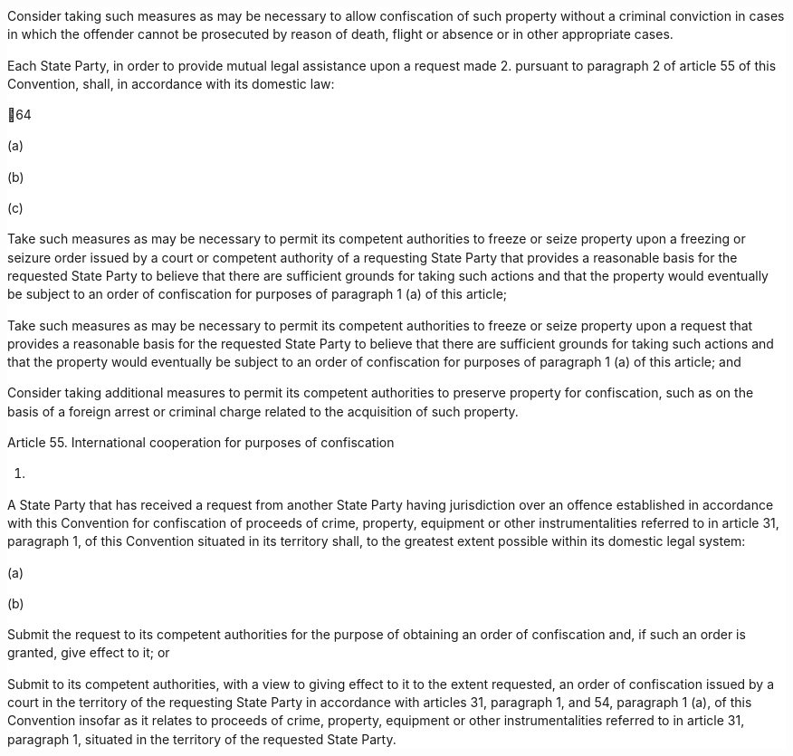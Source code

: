 Consider taking such measures as may be necessary to allow confiscation of such
property  without  a  criminal  conviction  in  cases  in  which  the  offender  cannot  be
prosecuted by reason of death, flight or absence or in other appropriate cases.

Each State Party, in order to provide mutual legal assistance upon a request made
2.
pursuant to paragraph 2 of article 55 of this Convention, shall, in accordance with its domestic
law:

64

(a)

(b)

(c)

Take such measures as may be necessary to permit its competent authorities to freeze
or seize property upon a freezing or seizure order issued by a court or competent
authority of a requesting State Party that provides a reasonable basis for the requested
State Party to believe that there are sufficient grounds for taking such actions and
that the property would eventually be subject to an order of confiscation for purposes
of paragraph 1 (a) of this article;

Take such measures as may be necessary to permit its competent authorities to freeze
or seize property upon a request that provides a reasonable basis for the requested
State Party to believe that there are sufficient grounds for taking such actions and
that the property would eventually be subject to an order of confiscation for purposes
of paragraph 1 (a) of this article; and

Consider taking additional measures to permit its competent authorities to preserve
property for confiscation, such as on the basis of a foreign arrest or criminal charge
related to the acquisition of such property.

Article 55. International cooperation for purposes of confiscation

1.
A State Party that has received a request from another State Party having jurisdiction
over an offence established in accordance with this Convention for confiscation of proceeds of
crime, property, equipment or other instrumentalities referred to in article 31, paragraph 1, of this
Convention situated in its territory shall, to the greatest extent possible within its domestic legal
system:

(a)

(b)

Submit the request to its competent authorities for the purpose of obtaining an order
of confiscation and, if such an order is granted, give effect to it; or

Submit to its competent authorities, with a view to giving effect to it to the extent
requested, an order of confiscation issued by a court in the territory of the requesting
State Party in accordance with articles 31, paragraph 1, and 54, paragraph 1 (a), of
this Convention insofar as it relates to proceeds of crime, property, equipment or
other instrumentalities referred to in article 31, paragraph 1, situated in the territory
of the requested State Party.
